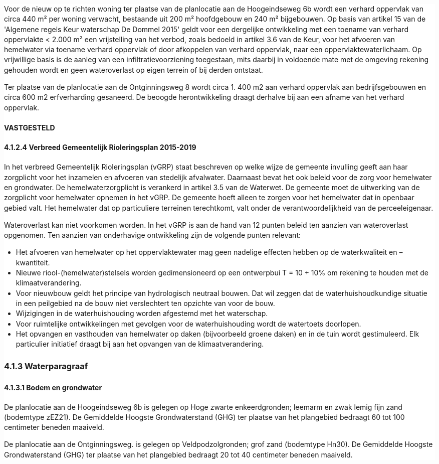 Voor de nieuw op te richten woning ter plaatse van de planlocatie aan de Hoogeindseweg 6b wordt een verhard oppervlak van circa 440 m² per woning verwacht, bestaande uit 200 m² hoofdgebouw en 240 m² bijgebouwen. Op basis van artikel 15 van de 'Algemene regels Keur waterschap De Dommel 2015' geldt voor een dergelijke ontwikkeling met een toename van verhard oppervlakte < 2.000 m² een vrijstelling van het verbod, zoals bedoeld in artikel 3.6 van de Keur, voor het afvoeren van hemelwater via toename verhard oppervlak of door afkoppelen van verhard oppervlak, naar een oppervlaktewaterlichaam. Op vrijwillige basis is de aanleg van een infiltratievoorziening toegestaan, mits daarbij in voldoende mate met de omgeving rekening gehouden wordt en geen wateroverlast op eigen terrein of bij derden ontstaat.

Ter plaatse van de planlocatie aan de Ontginningsweg 8 wordt circa 1. 400 m2 aan verhard oppervlak aan bedrijfsgebouwen en circa 600 m2 erfverharding gesaneerd. De beoogde herontwikkeling draagt derhalve bij aan een afname van het verhard oppervlak.

#### VASTGESTELD

#### **4.1.2.4 Verbreed Gemeentelijk Rioleringsplan 2015-2019**

In het verbreed Gemeentelijk Rioleringsplan (vGRP) staat beschreven op welke wijze de gemeente invulling geeft aan haar zorgplicht voor het inzamelen en afvoeren van stedelijk afvalwater. Daarnaast bevat het ook beleid voor de zorg voor hemelwater en grondwater. De hemelwaterzorgplicht is verankerd in artikel 3.5 van de Waterwet. De gemeente moet de uitwerking van de zorgplicht voor hemelwater opnemen in het vGRP. De gemeente hoeft alleen te zorgen voor het hemelwater dat in openbaar gebied valt. Het hemelwater dat op particuliere terreinen terechtkomt, valt onder de verantwoordelijkheid van de perceeleigenaar.

Wateroverlast kan niet voorkomen worden. In het vGRP is aan de hand van 12 punten beleid ten aanzien van wateroverlast opgenomen. Ten aanzien van onderhavige ontwikkeling zijn de volgende punten relevant:

- Het afvoeren van hemelwater op het oppervlaktewater mag geen nadelige effecten hebben op de waterkwaliteit en –kwantiteit.
- Nieuwe riool-(hemelwater)stelsels worden gedimensioneerd op een ontwerpbui T = 10 + 10% om rekening te houden met de klimaatverandering.
- Voor nieuwbouw geldt het principe van hydrologisch neutraal bouwen. Dat wil zeggen dat de waterhuishoudkundige situatie in een peilgebied na de bouw niet verslechtert ten opzichte van voor de bouw.
- Wijzigingen in de waterhuishouding worden afgestemd met het waterschap.
- Voor ruimtelijke ontwikkelingen met gevolgen voor de waterhuishouding wordt de watertoets doorlopen.
- Het opvangen en vasthouden van hemelwater op daken (bijvoorbeeld groene daken) en in de tuin wordt gestimuleerd. Elk particulier initiatief draagt bij aan het opvangen van de klimaatverandering.

### <span id="page-41-0"></span>**4.1.3 Waterparagraaf**

#### **4.1.3.1 Bodem en grondwater**

De planlocatie aan de Hoogeindseweg 6b is gelegen op Hoge zwarte enkeerdgronden; leemarm en zwak lemig fijn zand (bodemtype zEZ21). De Gemiddelde Hoogste Grondwaterstand (GHG) ter plaatse van het plangebied bedraagt 60 tot 100 centimeter beneden maaiveld.

De planlocatie aan de Ontginningsweg. is gelegen op Veldpodzolgronden; grof zand (bodemtype Hn30). De Gemiddelde Hoogste Grondwaterstand (GHG) ter plaatse van het plangebied bedraagt 20 tot 40 centimeter beneden maaiveld.
